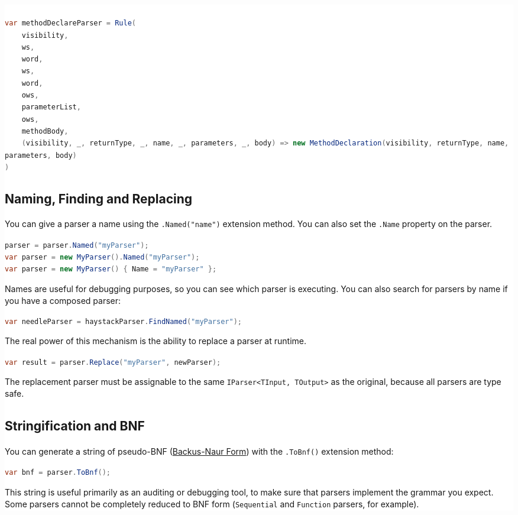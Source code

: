 ```csharp

var methodDeclareParser = Rule(
    visibility,
    ws,
    word,
    ws,
    word,
    ows,
    parameterList,
    ows,
    methodBody,
    (visibility, _, returnType, _, name, _, parameters, _, body) => new MethodDeclaration(visibility, returnType, name, parameters, body)
)
```

## Naming, Finding and Replacing

You can give a parser a name using the `.Named("name")` extension method. You can also set the `.Name` property on the parser.

```csharp
parser = parser.Named("myParser");
var parser = new MyParser().Named("myParser");
var parser = new MyParser() { Name = "myParser" };
```

Names are useful for debugging purposes, so you can see which parser is executing. You can also search for parsers by name if you have a composed parser:

```csharp
var needleParser = haystackParser.FindNamed("myParser");
```

The real power of this mechanism is the ability to replace a parser at runtime.

```csharp
var result = parser.Replace("myParser", newParser);
```

The replacement parser must be assignable to the same `IParser<TInput, TOutput>` as the original, because all parsers are type safe.

## Stringification and BNF

You can generate a string of pseudo-BNF ([Backus-Naur Form](https://en.wikipedia.org/wiki/Backus%E2%80%93Naur_form)) with the `.ToBnf()` extension method:

```csharp
var bnf = parser.ToBnf();
```

This string is useful primarily as an auditing or debugging tool, to make sure that parsers implement the grammar you expect. Some parsers cannot be completely reduced to BNF form (`Sequential` and `Function` parsers, for example). 
